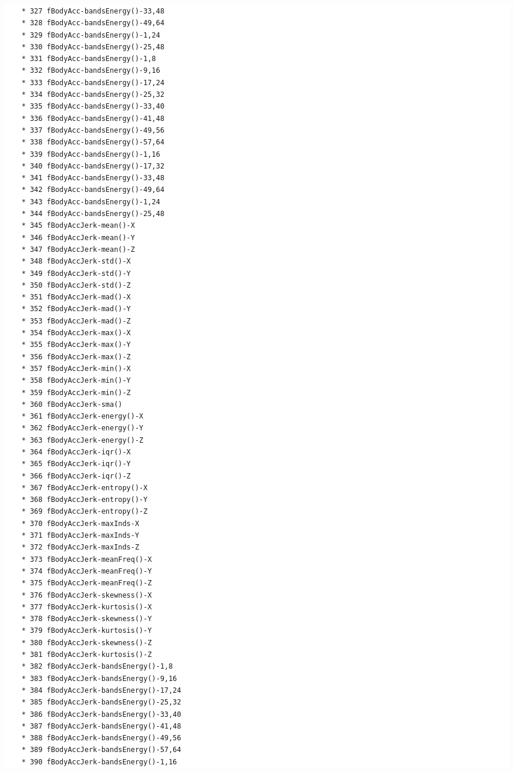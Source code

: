 		* 327 fBodyAcc-bandsEnergy()-33,48
		* 328 fBodyAcc-bandsEnergy()-49,64
		* 329 fBodyAcc-bandsEnergy()-1,24
		* 330 fBodyAcc-bandsEnergy()-25,48
		* 331 fBodyAcc-bandsEnergy()-1,8
		* 332 fBodyAcc-bandsEnergy()-9,16
		* 333 fBodyAcc-bandsEnergy()-17,24
		* 334 fBodyAcc-bandsEnergy()-25,32
		* 335 fBodyAcc-bandsEnergy()-33,40
		* 336 fBodyAcc-bandsEnergy()-41,48
		* 337 fBodyAcc-bandsEnergy()-49,56
		* 338 fBodyAcc-bandsEnergy()-57,64
		* 339 fBodyAcc-bandsEnergy()-1,16
		* 340 fBodyAcc-bandsEnergy()-17,32
		* 341 fBodyAcc-bandsEnergy()-33,48
		* 342 fBodyAcc-bandsEnergy()-49,64
		* 343 fBodyAcc-bandsEnergy()-1,24
		* 344 fBodyAcc-bandsEnergy()-25,48
		* 345 fBodyAccJerk-mean()-X
		* 346 fBodyAccJerk-mean()-Y
		* 347 fBodyAccJerk-mean()-Z
		* 348 fBodyAccJerk-std()-X
		* 349 fBodyAccJerk-std()-Y
		* 350 fBodyAccJerk-std()-Z
		* 351 fBodyAccJerk-mad()-X
		* 352 fBodyAccJerk-mad()-Y
		* 353 fBodyAccJerk-mad()-Z
		* 354 fBodyAccJerk-max()-X
		* 355 fBodyAccJerk-max()-Y
		* 356 fBodyAccJerk-max()-Z
		* 357 fBodyAccJerk-min()-X
		* 358 fBodyAccJerk-min()-Y
		* 359 fBodyAccJerk-min()-Z
		* 360 fBodyAccJerk-sma()
		* 361 fBodyAccJerk-energy()-X
		* 362 fBodyAccJerk-energy()-Y
		* 363 fBodyAccJerk-energy()-Z
		* 364 fBodyAccJerk-iqr()-X
		* 365 fBodyAccJerk-iqr()-Y
		* 366 fBodyAccJerk-iqr()-Z
		* 367 fBodyAccJerk-entropy()-X
		* 368 fBodyAccJerk-entropy()-Y
		* 369 fBodyAccJerk-entropy()-Z
		* 370 fBodyAccJerk-maxInds-X
		* 371 fBodyAccJerk-maxInds-Y
		* 372 fBodyAccJerk-maxInds-Z
		* 373 fBodyAccJerk-meanFreq()-X
		* 374 fBodyAccJerk-meanFreq()-Y
		* 375 fBodyAccJerk-meanFreq()-Z
		* 376 fBodyAccJerk-skewness()-X
		* 377 fBodyAccJerk-kurtosis()-X
		* 378 fBodyAccJerk-skewness()-Y
		* 379 fBodyAccJerk-kurtosis()-Y
		* 380 fBodyAccJerk-skewness()-Z
		* 381 fBodyAccJerk-kurtosis()-Z
		* 382 fBodyAccJerk-bandsEnergy()-1,8
		* 383 fBodyAccJerk-bandsEnergy()-9,16
		* 384 fBodyAccJerk-bandsEnergy()-17,24
		* 385 fBodyAccJerk-bandsEnergy()-25,32
		* 386 fBodyAccJerk-bandsEnergy()-33,40
		* 387 fBodyAccJerk-bandsEnergy()-41,48
		* 388 fBodyAccJerk-bandsEnergy()-49,56
		* 389 fBodyAccJerk-bandsEnergy()-57,64
		* 390 fBodyAccJerk-bandsEnergy()-1,16